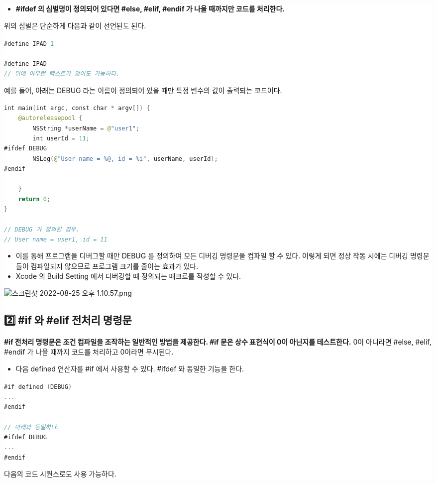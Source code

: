 - **#ifdef 의 심벌명이 정의되어 있다면 #else, #elif, #endif 가 나올 때까지만 코드를 처리한다.**

위의 심벌은 단순하게 다음과 같이 선언된도 된다.

```swift
#define IPAD 1

#define IPAD
// 뒤에 아무런 텍스트가 없어도 가능하다.
```

예를 들어, 아래는 DEBUG 라는 이름이 정의되어 있을 때만 특정 변수의 값이 출력되는 코드이다.

```swift
int main(int argc, const char * argv[]) {
    @autoreleasepool {
        NSString *userName = @"user1";
        int userId = 11;
#ifdef DEBUG
        NSLog(@"User name = %@, id = %i", userName, userId);
#endif
        
    }
    return 0;
}

// DEBUG 가 정의된 경우.
// User name = user1, id = 11
```

- 이를 통해 프로그램을 디버그할 때만 DEBUG 를 정의하여 모든 디버깅 명령문을 컴파일 할 수 있다. 이렇게 되면 정상 작동 시에는 디버깅 명령문들이 컴파일되지 않으므로 프로그램 크기를 줄이는 효과가 있다.
- Xcode 의 Build Setting 에서 디버깅할 때 정의되는 매크로를 작성할 수 있다.

![스크린샷 2022-08-25 오후 1.10.57.png](https://s3-us-west-2.amazonaws.com/secure.notion-static.com/eb00d657-abe7-4e6f-9ced-661db381c943/%E1%84%89%E1%85%B3%E1%84%8F%E1%85%B3%E1%84%85%E1%85%B5%E1%86%AB%E1%84%89%E1%85%A3%E1%86%BA_2022-08-25_%E1%84%8B%E1%85%A9%E1%84%92%E1%85%AE_1.10.57.png)

## 2️⃣ #if 와 #elif 전처리 명령문

**#if 전처리 명령문은 조건 컴파일을 조작하는 일반적인 방법을 제공한다. #if 문은 상수 표현식이 0이 아닌지를 테스트한다.** 0이 아니라면 #else, #elif, #endif 가 나올 때까지 코드를 처리하고 0이라면 무시된다.

- 다음 defined 연산자를 #if 에서 사용할 수 있다. #ifdef 와 동일한 기능을 한다.

```swift
#if defined (DEBUG)
...
#endif

// 아래와 동일하다.
#ifdef DEBUG
...
#endif
```

다음의 코드 시퀀스로도 사용 가능하다.

